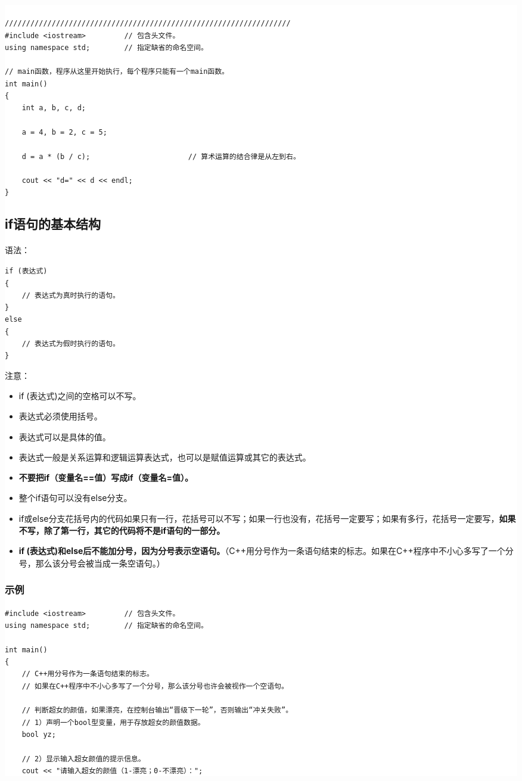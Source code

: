 ```

///////////////////////////////////////////////////////////////////
#include <iostream>         // 包含头文件。
using namespace std;        // 指定缺省的命名空间。

// main函数，程序从这里开始执行，每个程序只能有一个main函数。
int main()
{
	int a, b, c, d;

	a = 4, b = 2, c = 5;

	d = a * (b / c);                       // 算术运算的结合律是从左到右。

	cout << "d=" << d << endl;
}
```

## if语句的基本结构

语法：

```
if (表达式)
{
    // 表达式为真时执行的语句。
}
else
{
    // 表达式为假时执行的语句。
}
```

注意：

- if (表达式)之间的空格可以不写。

- 表达式必须使用括号。

- 表达式可以是具体的值。

- 表达式一般是关系运算和逻辑运算表达式，也可以是赋值运算或其它的表达式。

- **不要把if（变量名==值）写成if（变量名=值）。**

- 整个if语句可以没有else分支。

- if或else分支花括号内的代码如果只有一行，花括号可以不写；如果一行也没有，花括号一定要写；如果有多行，花括号一定要写，**如果不写，除了第一行，其它的代码将不是if语句的一部分。**

- **if (表达式)和else后不能加分号，因为分号表示空语句。**（C++用分号作为一条语句结束的标志。如果在C++程序中不小心多写了一个分号，那么该分号会被当成一条空语句。）

### 示例

```
#include <iostream>         // 包含头文件。
using namespace std;        // 指定缺省的命名空间。

int main()
{
	// C++用分号作为一条语句结束的标志。
	// 如果在C++程序中不小心多写了一个分号，那么该分号也许会被视作一个空语句。
	
	// 判断超女的颜值，如果漂亮，在控制台输出“晋级下一轮”，否则输出“冲关失败”。
	// 1）声明一个bool型变量，用于存放超女的颜值数据。
	bool yz;

	// 2）显示输入超女颜值的提示信息。
	cout << "请输入超女的颜值（1-漂亮；0-不漂亮）：";
```